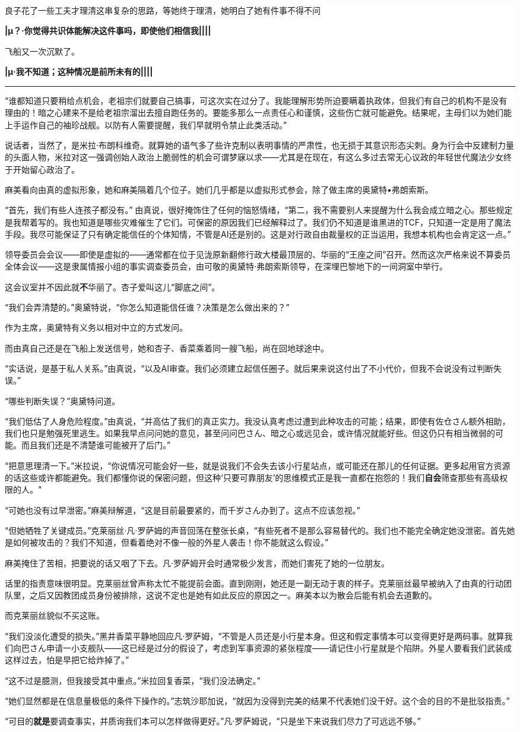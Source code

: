 良子花了一些工夫才理清这串复杂的思路，等她终于理清，她明白了她有件事不得不问

**|μ？·你觉得共识体能解决这件事吗，即使他们相信我||||**

飞船又一次沉默了。

**|μ·我不知道；这种情况是前所未有的||||**

---

“谁都知道只要稍给点机会，老祖宗们就要自己搞事，可这次实在过分了。我能理解形势所迫要瞒着执政体，但我们有自己的机构不是没有理由的！暗之心建来不是给老祖宗溜出去擅自跑任务的。要能多那么一点责任心和谨慎，这些伤亡就可能避免。结果呢，主母们以为她们能上手运作自己的袖珍战舰。以防有人需要提醒，我们早就明令禁止此类活动。”

说话者，当然了，是米拉·布朗科维奇。就算她的语气多了些许克制以表明事情的严肃性，也无损于其意识形态尖刺。身为行会中反建制力量的头面人物，米拉对这一强调创始人政治上脆弱性的机会可谓梦寐以求——尤其是在现在，有这么多过去常无心议政的年轻世代魔法少女终于开始留心政治了。

麻美看向由真的虚拟形象，她和麻美隔着几个位子。她们几乎都是以虚拟形式参会，除了做主席的奥黛特•弗朗索斯。

“首先，我们有些人连孩子都没有。” 由真说，很好掩饰住了任何的恼怒情绪，“第二，我不需要别人来提醒为什么我会成立暗之心。那些规定是我帮着写的。我也知道是哪些灾难催生了它们。可保密的原因我们已经解释过了。我们仍不知道是谁黑进的TCF，只知道一定是用了魔法手段。我尽可能保证了只有确定能信任的个体知情，不管是AI还是别的。这是对行政自由裁量权的正当运用，我想本机构也会肯定这一点。”

领导委员会会议——即使是虚拟的——通常都在位于见泷原新翻修行政大楼最顶层的、华丽的“王座之间”召开。然而这次严格来说不算委员全体会议——这是隶属情报小组的事实调查委员会，由可敬的奥黛特·弗朗索斯领导，在深埋巴黎地下的一间洞室中举行。

这会议室并不因此就**不**华丽了。杏子爱叫这儿“脚底之间”。

“我们会弄清楚的。”奥黛特说，“你怎么知道能信任谁？决策是怎么做出来的？”

作为主席，奥黛特有义务以相对中立的方式发问。

而由真自己还是在飞船上发送信号，她和杏子、香菜乘着同一艘飞船，尚在回地球途中。

“实话说，是基于私人关系。”由真说，“以及AI审查。我们必须建立起信任圈子。就后果来说这付出了不小代价，但我不会说没有过判断失误。”

“哪些判断失误？”奥黛特问道。

“我们低估了人身危险程度。”由真说，“并高估了我们的真正实力。我没认真考虑过遭到此种攻击的可能；结果，即使有佐仓さん额外相助，我们也只是勉强死里逃生。如果我早点问问她的意见，甚至问问巴さん、暗之心或远见会，或许情况就能好些。但这仍只有相当微弱的可能。而且我们还是不清楚谁可能被开了后门。”

“把意思理清一下。”米拉说，“你说情况可能会好一些，就是说我们不会失去该小行星站点，或可能还在那儿的任何证据。更多起用官方资源的话这些或许都能避免。我们都懂你说的保密问题，但这种‘只要可靠朋友’的思维模式正是我一直都在抱怨的！我们**自会**筛查那些有高级权限的人。"

“可她也没有过早泄密。”麻美辩解道，“这是目前最要紧的，而千岁さん办到了。这点不应该忽视。”

“但她牺牲了关键成员。”克莱丽丝·凡·罗萨姆的声音回荡在整张长桌，“有些死者不是那么容易替代的。我们也不能完全确定她没泄密。首先她是如何被攻击的？我们不知道，但看着绝对不像一般的外星人袭击！你不能就这么假设。”

麻美掩住了苦相，把要说的话又咽了下去。凡·罗萨姆开会时通常极少发言，而她们害死了她的一位朋友。

话里的指责意味很明显。克莱丽丝曾声称太忙不能提前会面。直到刚刚，她还是一副无动于衷的样子。克莱丽丝最早被纳入了由真的行动团队里，之后又因教团成员身份被排除，这说不定也是她有如此反应的原因之一。麻美本以为散会后能有机会去道歉的。

而克莱丽丝貌似不买这账。

“我们没淡化遭受的损失。”黑井香菜平静地回应凡·罗萨姆，“不管是人员还是小行星本身。但这和假定事情本可以变得更好是两码事。就算我们向巴さん申请一小支舰队——这已经是过分的假设了，考虑到军事资源的紧张程度——请记住小行星就是个陷阱。外星人要看我们武装成这样过去，怕是早把它给炸掉了。”

“这不过是臆测，但我接受其中重点。”米拉回复香菜，“我们没法确定。”

“她们显然都是在信息量极低的条件下操作的。”志筑沙耶加说，“就因为没得到完美的结果不代表她们没干好。这个会的目的不是批驳指责。”

“可目的**就是**要调查事实，并质询我们本可以怎样做得更好。”凡·罗萨姆说，“只是坐下来说我们尽力了可远远不够。”
